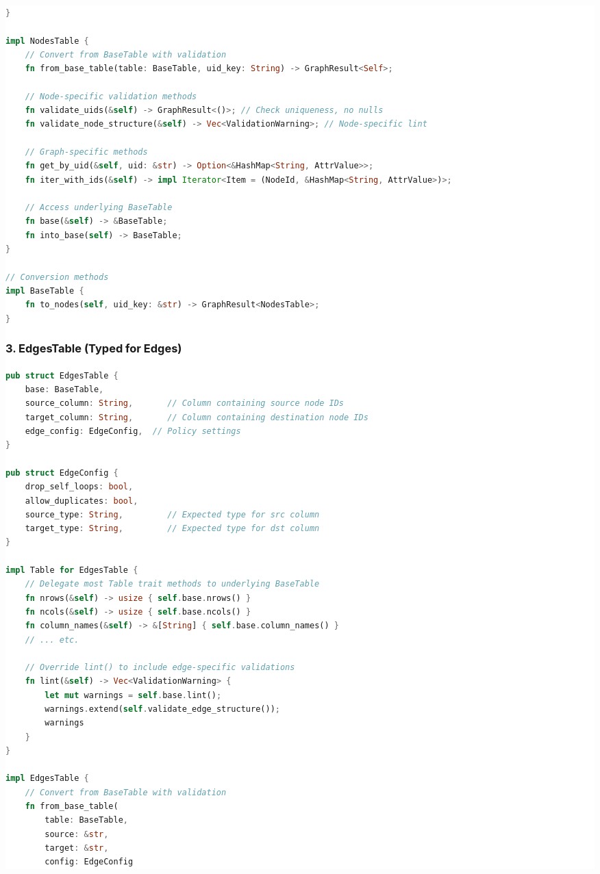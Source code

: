 ```rust
}

impl NodesTable {
    // Convert from BaseTable with validation
    fn from_base_table(table: BaseTable, uid_key: String) -> GraphResult<Self>;
    
    // Node-specific validation methods
    fn validate_uids(&self) -> GraphResult<()>; // Check uniqueness, no nulls
    fn validate_node_structure(&self) -> Vec<ValidationWarning>; // Node-specific lint
    
    // Graph-specific methods
    fn get_by_uid(&self, uid: &str) -> Option<&HashMap<String, AttrValue>>;
    fn iter_with_ids(&self) -> impl Iterator<Item = (NodeId, &HashMap<String, AttrValue>)>;
    
    // Access underlying BaseTable
    fn base(&self) -> &BaseTable;
    fn into_base(self) -> BaseTable;
}

// Conversion methods
impl BaseTable {
    fn to_nodes(self, uid_key: &str) -> GraphResult<NodesTable>;
}
```

### 3. EdgesTable (Typed for Edges)
```rust
pub struct EdgesTable {
    base: BaseTable,
    source_column: String,       // Column containing source node IDs
    target_column: String,       // Column containing destination node IDs
    edge_config: EdgeConfig,  // Policy settings
}

pub struct EdgeConfig {
    drop_self_loops: bool,
    allow_duplicates: bool,
    source_type: String,         // Expected type for src column
    target_type: String,         // Expected type for dst column
}

impl Table for EdgesTable {
    // Delegate most Table trait methods to underlying BaseTable
    fn nrows(&self) -> usize { self.base.nrows() }
    fn ncols(&self) -> usize { self.base.ncols() }
    fn column_names(&self) -> &[String] { self.base.column_names() }
    // ... etc.
    
    // Override lint() to include edge-specific validations
    fn lint(&self) -> Vec<ValidationWarning> {
        let mut warnings = self.base.lint();
        warnings.extend(self.validate_edge_structure());
        warnings
    }
}

impl EdgesTable {
    // Convert from BaseTable with validation
    fn from_base_table(
        table: BaseTable, 
        source: &str, 
        target: &str, 
        config: EdgeConfig
```